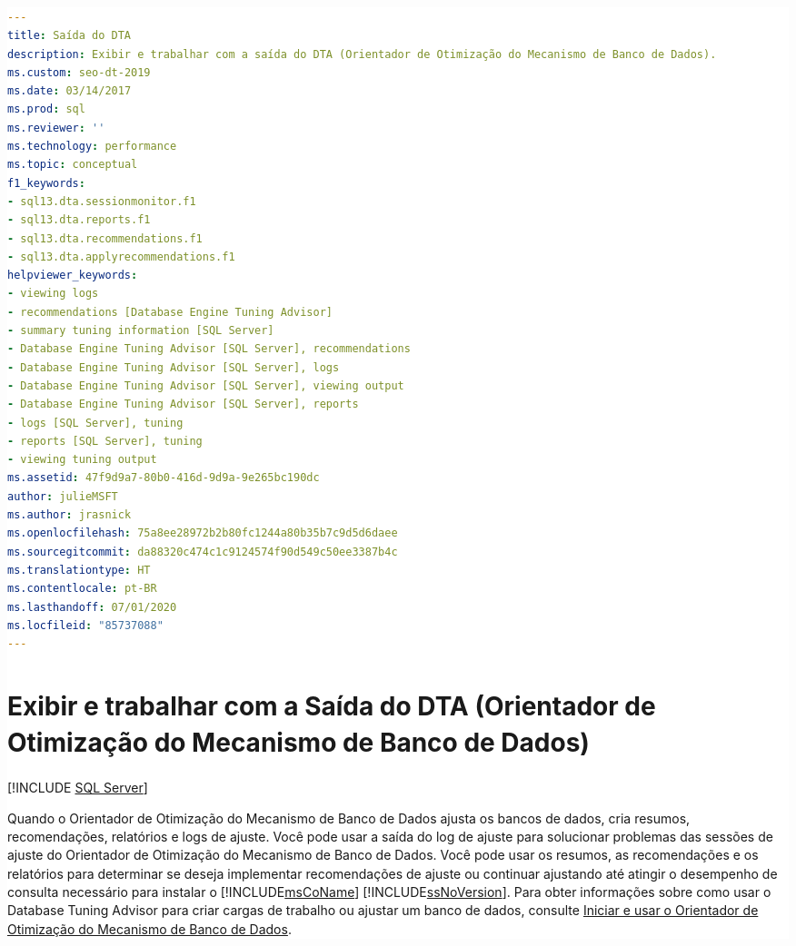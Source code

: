 ```yaml
---
title: Saída do DTA
description: Exibir e trabalhar com a saída do DTA (Orientador de Otimização do Mecanismo de Banco de Dados).
ms.custom: seo-dt-2019
ms.date: 03/14/2017
ms.prod: sql
ms.reviewer: ''
ms.technology: performance
ms.topic: conceptual
f1_keywords:
- sql13.dta.sessionmonitor.f1
- sql13.dta.reports.f1
- sql13.dta.recommendations.f1
- sql13.dta.applyrecommendations.f1
helpviewer_keywords:
- viewing logs
- recommendations [Database Engine Tuning Advisor]
- summary tuning information [SQL Server]
- Database Engine Tuning Advisor [SQL Server], recommendations
- Database Engine Tuning Advisor [SQL Server], logs
- Database Engine Tuning Advisor [SQL Server], viewing output
- Database Engine Tuning Advisor [SQL Server], reports
- logs [SQL Server], tuning
- reports [SQL Server], tuning
- viewing tuning output
ms.assetid: 47f9d9a7-80b0-416d-9d9a-9e265bc190dc
author: julieMSFT
ms.author: jrasnick
ms.openlocfilehash: 75a8ee28972b2b80fc1244a80b35b7c9d5d6daee
ms.sourcegitcommit: da88320c474c1c9124574f90d549c50ee3387b4c
ms.translationtype: HT
ms.contentlocale: pt-BR
ms.lasthandoff: 07/01/2020
ms.locfileid: "85737088"
---
```

# <a name="view-and-work-with-the-output-from-the-database-engine-tuning-advisor-dta"></a>Exibir e trabalhar com a Saída do DTA (Orientador de Otimização do Mecanismo de Banco de Dados)

 [!INCLUDE [SQL Server](../../includes/applies-to-version/sqlserver.md)]

  Quando o Orientador de Otimização do Mecanismo de Banco de Dados ajusta os bancos de dados, cria resumos, recomendações, relatórios e logs de ajuste. Você pode usar a saída do log de ajuste para solucionar problemas das sessões de ajuste do Orientador de Otimização do Mecanismo de Banco de Dados. Você pode usar os resumos, as recomendações e os relatórios para determinar se deseja implementar recomendações de ajuste ou continuar ajustando até atingir o desempenho de consulta necessário para instalar o [!INCLUDE[msCoName](../../includes/msconame-md.md)] [!INCLUDE[ssNoVersion](../../includes/ssnoversion-md.md)]. Para obter informações sobre como usar o Database Tuning Advisor para criar cargas de trabalho ou ajustar um banco de dados, consulte [Iniciar e usar o Orientador de Otimização do Mecanismo de Banco de Dados](../../relational-databases/performance/start-and-use-the-database-engine-tuning-advisor.md).  
  